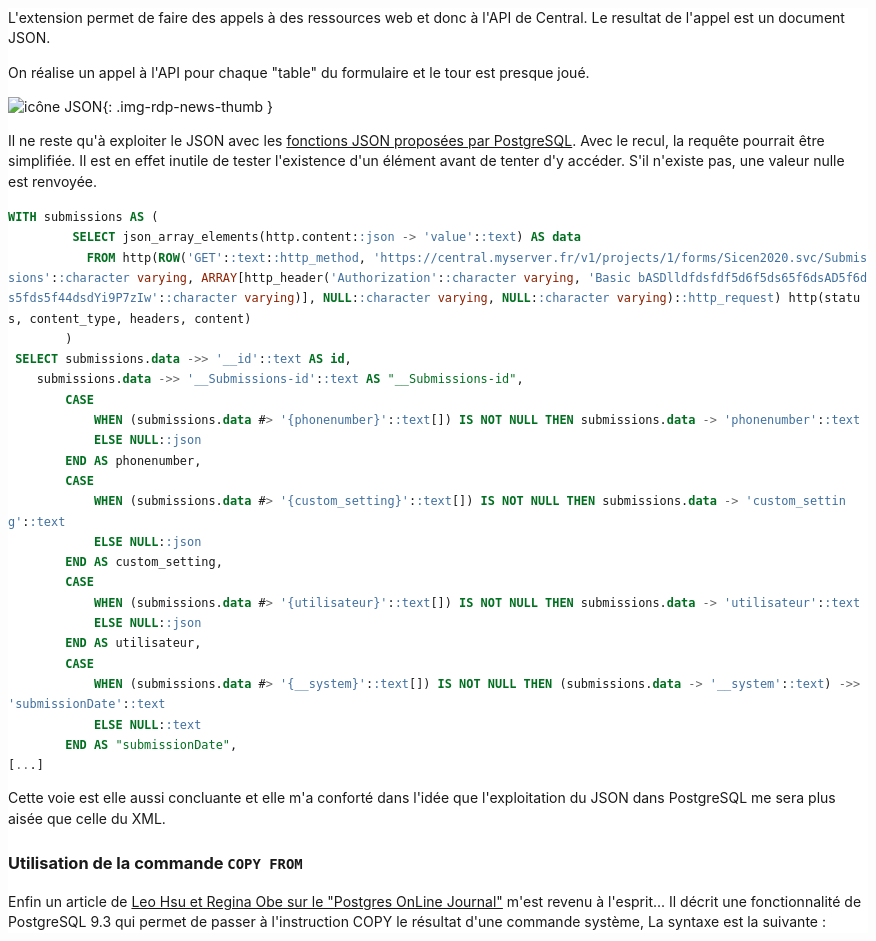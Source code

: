 L'extension permet de faire des appels à des ressources web et donc à l'API de Central. Le resultat de l'appel est un document JSON.

On réalise un appel à l'API pour chaque "table" du formulaire et le tour est presque joué.

![icône JSON](https://cdn.geotribu.fr/img/logos-icones/programmation/json.png "icône JSON"){: .img-rdp-news-thumb }

Il ne reste qu'à exploiter le JSON avec les [fonctions JSON proposées par PostgreSQL](https://www.postgresql.org/docs/13/functions-json.html). Avec le recul, la requête pourrait être simplifiée. Il est en effet inutile de tester l'existence d'un élément avant de tenter d'y accéder. S'il n'existe pas, une valeur nulle est renvoyée.

```sql
WITH submissions AS (
         SELECT json_array_elements(http.content::json -> 'value'::text) AS data
           FROM http(ROW('GET'::text::http_method, 'https://central.myserver.fr/v1/projects/1/forms/Sicen2020.svc/Submissions'::character varying, ARRAY[http_header('Authorization'::character varying, 'Basic bASDlldfdsfdf5d6f5ds65f6dsAD5f6ds5fds5f44dsdYi9P7zIw'::character varying)], NULL::character varying, NULL::character varying)::http_request) http(status, content_type, headers, content)
        )
 SELECT submissions.data ->> '__id'::text AS id,
    submissions.data ->> '__Submissions-id'::text AS "__Submissions-id",
        CASE
            WHEN (submissions.data #> '{phonenumber}'::text[]) IS NOT NULL THEN submissions.data -> 'phonenumber'::text
            ELSE NULL::json
        END AS phonenumber,
        CASE
            WHEN (submissions.data #> '{custom_setting}'::text[]) IS NOT NULL THEN submissions.data -> 'custom_setting'::text
            ELSE NULL::json
        END AS custom_setting,
        CASE
            WHEN (submissions.data #> '{utilisateur}'::text[]) IS NOT NULL THEN submissions.data -> 'utilisateur'::text
            ELSE NULL::json
        END AS utilisateur,
        CASE
            WHEN (submissions.data #> '{__system}'::text[]) IS NOT NULL THEN (submissions.data -> '__system'::text) ->> 'submissionDate'::text
            ELSE NULL::text
        END AS "submissionDate",
[...]
```

Cette voie est elle aussi concluante et elle m'a conforté dans l'idée que l'exploitation du JSON dans PostgreSQL me sera plus aisée que celle du XML.

### Utilisation de la commande `COPY FROM`

Enfin un article de [Leo Hsu et Regina Obe sur le "Postgres OnLine Journal"](https://www.postgresonline.com/journal/archives/325-Using-wget-directly-from-PostgreSQL-using-COPY-FROM-PROGRAM.html) m'est revenu à l'esprit... Il décrit une fonctionnalité de PostgreSQL 9.3 qui permet de passer à l'instruction COPY le résultat d'une commande système,
La syntaxe est la suivante :


[Conservatoire d'Espaces Naturels d'Occitanie]: https://www.cen-occitanie.org
["blog" géomatique du CEN]: https://si.cen-occitanie.org
[GetODK]: https://getodk.org/
[XLSForm]: https://xlsform.org/en/